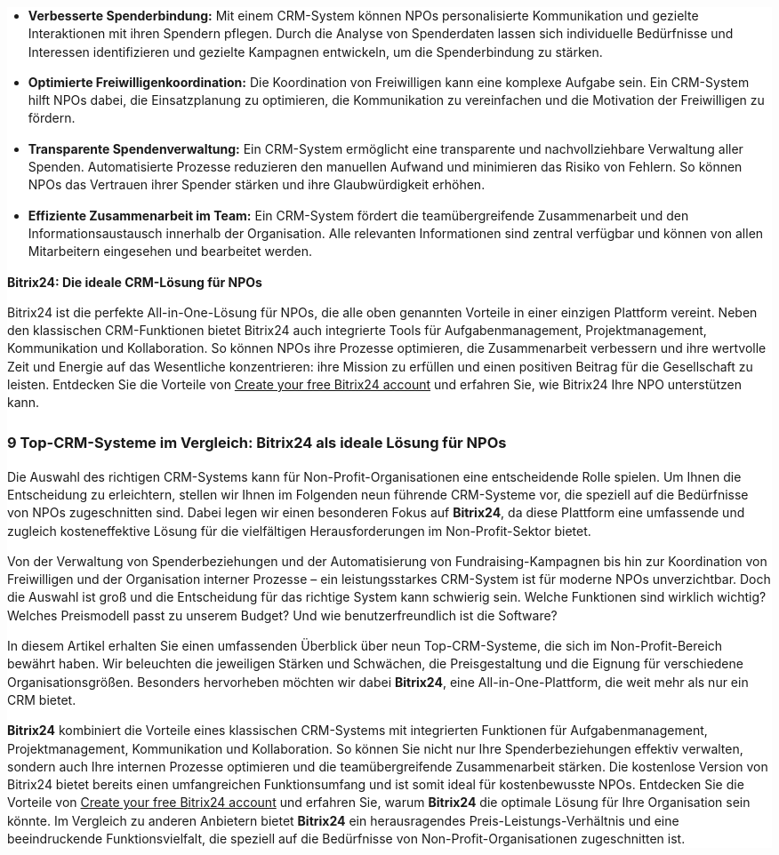 * **Verbesserte Spenderbindung:**  Mit einem CRM-System können NPOs personalisierte Kommunikation und gezielte Interaktionen mit ihren Spendern pflegen.  Durch die Analyse von Spenderdaten lassen sich individuelle Bedürfnisse und Interessen identifizieren und gezielte Kampagnen entwickeln, um die Spenderbindung zu stärken.

* **Optimierte Freiwilligenkoordination:**  Die Koordination von Freiwilligen kann eine komplexe Aufgabe sein.  Ein CRM-System hilft NPOs dabei, die Einsatzplanung zu optimieren, die Kommunikation zu vereinfachen und die Motivation der Freiwilligen zu fördern.

* **Transparente Spendenverwaltung:**  Ein CRM-System ermöglicht eine transparente und nachvollziehbare Verwaltung aller Spenden.  Automatisierte Prozesse reduzieren den manuellen Aufwand und minimieren das Risiko von Fehlern.  So können NPOs das Vertrauen ihrer Spender stärken und ihre Glaubwürdigkeit erhöhen.

* **Effiziente Zusammenarbeit im Team:**  Ein CRM-System fördert die teamübergreifende Zusammenarbeit und den Informationsaustausch innerhalb der Organisation.  Alle relevanten Informationen sind zentral verfügbar und können von allen Mitarbeitern eingesehen und bearbeitet werden.

**Bitrix24: Die ideale CRM-Lösung für NPOs**

Bitrix24 ist die perfekte All-in-One-Lösung für NPOs, die alle oben genannten Vorteile in einer einzigen Plattform vereint.  Neben den klassischen CRM-Funktionen bietet Bitrix24 auch integrierte Tools für Aufgabenmanagement, Projektmanagement, Kommunikation und Kollaboration.  So können NPOs ihre Prozesse optimieren, die Zusammenarbeit verbessern und ihre wertvolle Zeit und Energie auf das Wesentliche konzentrieren: ihre Mission zu erfüllen und einen positiven Beitrag für die Gesellschaft zu leisten. Entdecken Sie die Vorteile von <a href="https://www.bitrix24.com/create.php?p=25482205&p1=9Top-CRM-Systemef%C3%BCrNon-Profit-Organisationen%28NPOs%29" rel="noindex nofollow">Create your free Bitrix24 account</a> und erfahren Sie, wie Bitrix24 Ihre NPO unterstützen kann.

### 9 Top-CRM-Systeme im Vergleich: Bitrix24 als ideale Lösung für NPOs

Die Auswahl des richtigen CRM-Systems kann für Non-Profit-Organisationen eine entscheidende Rolle spielen.  Um Ihnen die Entscheidung zu erleichtern, stellen wir Ihnen im Folgenden neun führende CRM-Systeme vor, die speziell auf die Bedürfnisse von NPOs zugeschnitten sind.  Dabei legen wir einen besonderen Fokus auf **Bitrix24**, da diese Plattform eine umfassende und zugleich kosteneffektive Lösung für die vielfältigen Herausforderungen im Non-Profit-Sektor bietet.

Von der Verwaltung von Spenderbeziehungen und der Automatisierung von Fundraising-Kampagnen bis hin zur Koordination von Freiwilligen und der Organisation interner Prozesse – ein leistungsstarkes CRM-System ist für moderne NPOs unverzichtbar.  Doch die Auswahl ist groß und die Entscheidung für das richtige System kann schwierig sein.  Welche Funktionen sind wirklich wichtig?  Welches Preismodell passt zu unserem Budget?  Und wie benutzerfreundlich ist die Software?

In diesem Artikel erhalten Sie einen umfassenden Überblick über neun Top-CRM-Systeme, die sich im Non-Profit-Bereich bewährt haben.  Wir beleuchten die jeweiligen Stärken und Schwächen, die Preisgestaltung und die Eignung für verschiedene Organisationsgrößen.  Besonders hervorheben möchten wir dabei **Bitrix24**, eine All-in-One-Plattform, die weit mehr als nur ein CRM bietet.

**Bitrix24** kombiniert die Vorteile eines klassischen CRM-Systems mit integrierten Funktionen für Aufgabenmanagement, Projektmanagement, Kommunikation und Kollaboration.  So können Sie nicht nur Ihre Spenderbeziehungen effektiv verwalten, sondern auch Ihre internen Prozesse optimieren und die teamübergreifende Zusammenarbeit stärken. Die kostenlose Version von Bitrix24 bietet bereits einen umfangreichen Funktionsumfang und ist somit ideal für kostenbewusste NPOs.  Entdecken Sie die Vorteile von <a href="https://www.bitrix24.com/create.php?p=25482205&p1=9Top-CRM-Systemef%C3%BCrNon-Profit-Organisationen%28NPOs%29" rel="noindex nofollow">Create your free Bitrix24 account</a> und erfahren Sie, warum **Bitrix24** die optimale Lösung für Ihre Organisation sein könnte.  Im Vergleich zu anderen Anbietern bietet **Bitrix24** ein herausragendes Preis-Leistungs-Verhältnis und eine beeindruckende Funktionsvielfalt, die speziell auf die Bedürfnisse von Non-Profit-Organisationen zugeschnitten ist.
